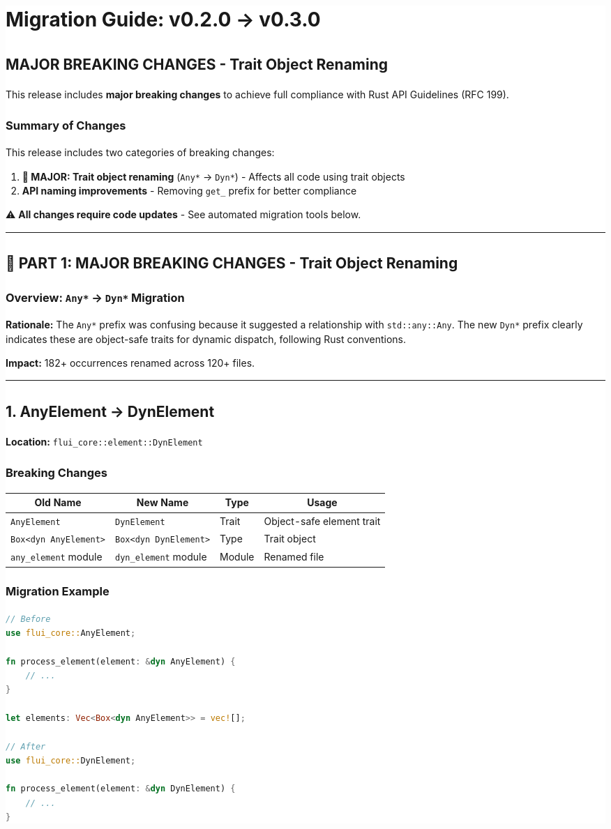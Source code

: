 # Migration Guide: v0.2.0 → v0.3.0

## MAJOR BREAKING CHANGES - Trait Object Renaming

This release includes **major breaking changes** to achieve full compliance with Rust API Guidelines (RFC 199).

### Summary of Changes

This release includes two categories of breaking changes:

1. **🔴 MAJOR: Trait object renaming** (`Any*` → `Dyn*`) - Affects all code using trait objects
2. **API naming improvements** - Removing `get_` prefix for better compliance

⚠️ **All changes require code updates** - See automated migration tools below.

---

## 🔴 PART 1: MAJOR BREAKING CHANGES - Trait Object Renaming

### Overview: `Any*` → `Dyn*` Migration

**Rationale:** The `Any*` prefix was confusing because it suggested a relationship with `std::any::Any`.
The new `Dyn*` prefix clearly indicates these are object-safe traits for dynamic dispatch, following Rust conventions.

**Impact:** 182+ occurrences renamed across 120+ files.

---

## 1. AnyElement → DynElement

**Location:** `flui_core::element::DynElement`

### Breaking Changes

| Old Name | New Name | Type | Usage |
|----------|----------|------|-------|
| `AnyElement` | `DynElement` | Trait | Object-safe element trait |
| `Box<dyn AnyElement>` | `Box<dyn DynElement>` | Type | Trait object |
| `any_element` module | `dyn_element` module | Module | Renamed file |

### Migration Example

```rust
// Before
use flui_core::AnyElement;

fn process_element(element: &dyn AnyElement) {
    // ...
}

let elements: Vec<Box<dyn AnyElement>> = vec![];

// After
use flui_core::DynElement;

fn process_element(element: &dyn DynElement) {
    // ...
}

```